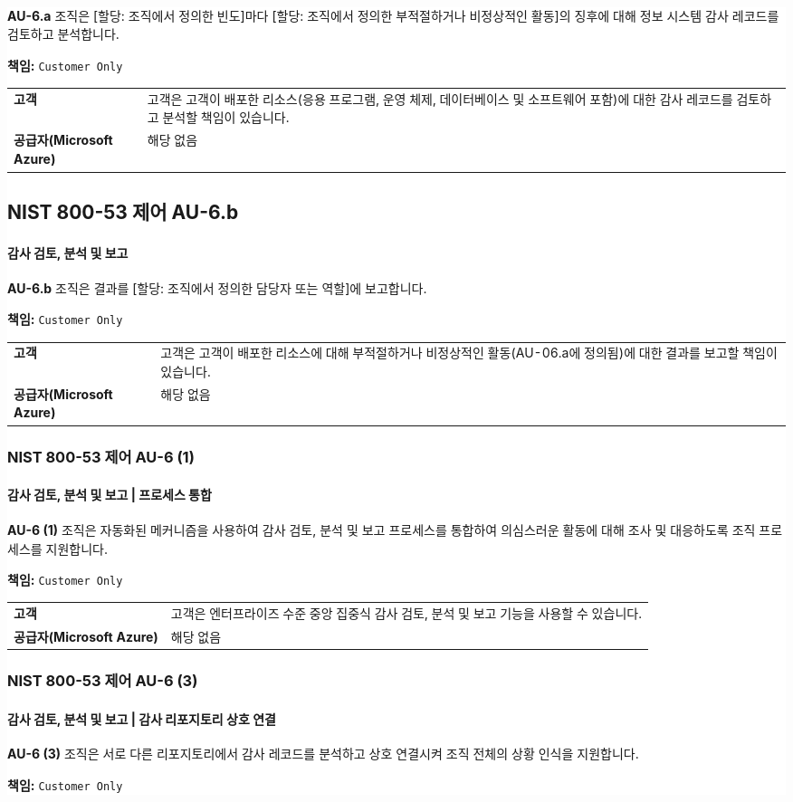 **AU-6.a** 조직은 [할당: 조직에서 정의한 빈도]마다 [할당: 조직에서 정의한 부적절하거나 비정상적인 활동]의 징후에 대해 정보 시스템 감사 레코드를 검토하고 분석합니다.

**책임:** `Customer Only`

|||
|---|---|
| **고객** | 고객은 고객이 배포한 리소스(응용 프로그램, 운영 체제, 데이터베이스 및 소프트웨어 포함)에 대한 감사 레코드를 검토하고 분석할 책임이 있습니다. |
| **공급자(Microsoft Azure)** | 해당 없음 |


 ## <a name="nist-800-53-control-au-6b"></a>NIST 800-53 제어 AU-6.b

#### <a name="audit-review-analysis-and-reporting"></a>감사 검토, 분석 및 보고

**AU-6.b** 조직은 결과를 [할당: 조직에서 정의한 담당자 또는 역할]에 보고합니다.

**책임:** `Customer Only`

|||
|---|---|
| **고객** | 고객은 고객이 배포한 리소스에 대해 부적절하거나 비정상적인 활동(AU-06.a에 정의됨)에 대한 결과를 보고할 책임이 있습니다. |
| **공급자(Microsoft Azure)** | 해당 없음 |


 ### <a name="nist-800-53-control-au-6-1"></a>NIST 800-53 제어 AU-6 (1)

#### <a name="audit-review-analysis-and-reporting--process-integration"></a>감사 검토, 분석 및 보고 | 프로세스 통합

**AU-6 (1)** 조직은 자동화된 메커니즘을 사용하여 감사 검토, 분석 및 보고 프로세스를 통합하여 의심스러운 활동에 대해 조사 및 대응하도록 조직 프로세스를 지원합니다.

**책임:** `Customer Only`

|||
|---|---|
| **고객** | 고객은 엔터프라이즈 수준 중앙 집중식 감사 검토, 분석 및 보고 기능을 사용할 수 있습니다. |
| **공급자(Microsoft Azure)** | 해당 없음 |


 ### <a name="nist-800-53-control-au-6-3"></a>NIST 800-53 제어 AU-6 (3)

#### <a name="audit-review-analysis-and-reporting--correlate-audit-repositories"></a>감사 검토, 분석 및 보고 | 감사 리포지토리 상호 연결

**AU-6 (3)** 조직은 서로 다른 리포지토리에서 감사 레코드를 분석하고 상호 연결시켜 조직 전체의 상황 인식을 지원합니다.

**책임:** `Customer Only`

